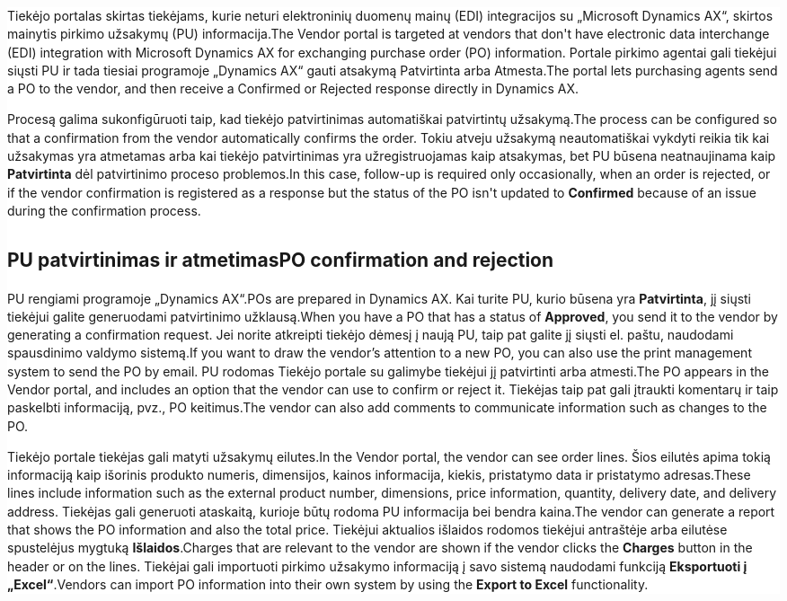 <span data-ttu-id="7330a-109">Tiekėjo portalas skirtas tiekėjams, kurie neturi elektroninių duomenų mainų (EDI) integracijos su „Microsoft Dynamics AX“, skirtos mainytis pirkimo užsakymų (PU) informacija.</span><span class="sxs-lookup"><span data-stu-id="7330a-109">The Vendor portal is targeted at vendors that don't have electronic data interchange (EDI) integration with Microsoft Dynamics AX for exchanging purchase order (PO) information.</span></span> <span data-ttu-id="7330a-110">Portale pirkimo agentai gali tiekėjui siųsti PU ir tada tiesiai programoje „Dynamics AX“ gauti atsakymą Patvirtinta arba Atmesta.</span><span class="sxs-lookup"><span data-stu-id="7330a-110">The portal lets purchasing agents send a PO to the vendor, and then receive a Confirmed or Rejected response directly in Dynamics AX.</span></span>  

<span data-ttu-id="7330a-111">Procesą galima sukonfigūruoti taip, kad tiekėjo patvirtinimas automatiškai patvirtintų užsakymą.</span><span class="sxs-lookup"><span data-stu-id="7330a-111">The process can be configured so that a confirmation from the vendor automatically confirms the order.</span></span> <span data-ttu-id="7330a-112">Tokiu atveju užsakymą neautomatiškai vykdyti reikia tik kai užsakymas yra atmetamas arba kai tiekėjo patvirtinimas yra užregistruojamas kaip atsakymas, bet PU būsena neatnaujinama kaip **Patvirtinta** dėl patvirtinimo proceso problemos.</span><span class="sxs-lookup"><span data-stu-id="7330a-112">In this case, follow-up is required only occasionally, when an order is rejected, or if the vendor confirmation is registered as a response but the status of the PO isn't updated to **Confirmed** because of an issue during the confirmation process.</span></span>

## <a name="po-confirmation-and-rejection"></a><span data-ttu-id="7330a-113">PU patvirtinimas ir atmetimas</span><span class="sxs-lookup"><span data-stu-id="7330a-113">PO confirmation and rejection</span></span>
<span data-ttu-id="7330a-114">PU rengiami programoje „Dynamics AX“.</span><span class="sxs-lookup"><span data-stu-id="7330a-114">POs are prepared in Dynamics AX.</span></span> <span data-ttu-id="7330a-115">Kai turite PU, kurio būsena yra **Patvirtinta**, jį siųsti tiekėjui galite generuodami patvirtinimo užklausą.</span><span class="sxs-lookup"><span data-stu-id="7330a-115">When you have a PO that has a status of **Approved**, you send it to the vendor by generating a confirmation request.</span></span> <span data-ttu-id="7330a-116">Jei norite atkreipti tiekėjo dėmesį į naują PU, taip pat galite jį siųsti el. paštu, naudodami spausdinimo valdymo sistemą.</span><span class="sxs-lookup"><span data-stu-id="7330a-116">If you want to draw the vendor’s attention to a new PO, you can also use the print management system to send the PO by email.</span></span> <span data-ttu-id="7330a-117">PU rodomas Tiekėjo portale su galimybe tiekėjui jį patvirtinti arba atmesti.</span><span class="sxs-lookup"><span data-stu-id="7330a-117">The PO appears in the Vendor portal, and includes an option that the vendor can use to confirm or reject it.</span></span> <span data-ttu-id="7330a-118">Tiekėjas taip pat gali įtraukti komentarų ir taip paskelbti informaciją, pvz., PO keitimus.</span><span class="sxs-lookup"><span data-stu-id="7330a-118">The vendor can also add comments to communicate information such as changes to the PO.</span></span>  

<span data-ttu-id="7330a-119">Tiekėjo portale tiekėjas gali matyti užsakymų eilutes.</span><span class="sxs-lookup"><span data-stu-id="7330a-119">In the Vendor portal, the vendor can see order lines.</span></span> <span data-ttu-id="7330a-120">Šios eilutės apima tokią informaciją kaip išorinis produkto numeris, dimensijos, kainos informacija, kiekis, pristatymo data ir pristatymo adresas.</span><span class="sxs-lookup"><span data-stu-id="7330a-120">These lines include information such as the external product number, dimensions, price information, quantity, delivery date, and delivery address.</span></span> <span data-ttu-id="7330a-121">Tiekėjas gali generuoti ataskaitą, kurioje būtų rodoma PU informacija bei bendra kaina.</span><span class="sxs-lookup"><span data-stu-id="7330a-121">The vendor can generate a report that shows the PO information and also the total price.</span></span> <span data-ttu-id="7330a-122">Tiekėjui aktualios išlaidos rodomos tiekėjui antraštėje arba eilutėse spustelėjus mygtuką **Išlaidos**.</span><span class="sxs-lookup"><span data-stu-id="7330a-122">Charges that are relevant to the vendor are shown if the vendor clicks the **Charges** button in the header or on the lines.</span></span> <span data-ttu-id="7330a-123">Tiekėjai gali importuoti pirkimo užsakymo informaciją į savo sistemą naudodami funkciją **Eksportuoti į „Excel“**.</span><span class="sxs-lookup"><span data-stu-id="7330a-123">Vendors can import PO information into their own system by using the **Export to Excel** functionality.</span></span>  
